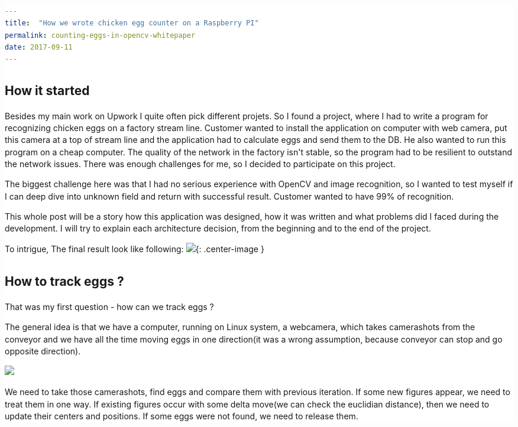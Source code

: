 ```yaml
---
title:  "How we wrote chicken egg counter on a Raspberry PI"
permalink: counting-eggs-in-opencv-whitepaper
date: 2017-09-11
---
```


## How it started
Besides my main work on Upwork I quite often pick different projets. So I found a project, where I had to write a program for recognizing chicken eggs on a factory stream line. Customer wanted to install the application on computer with web camera, put this camera at a top of stream line and the application had to calculate eggs and send them to the DB. He also wanted to run this program on a cheap computer. The quality of the network in the factory isn't stable, so the program had to be resilient to outstand the network issues. There was enough challenges for me, so I decided to participate on this project.

The biggest challenge here was that I had no serious experience with OpenCV and image recognition, so I wanted to test myself if I can deep dive into unknown field and return with successful result. Customer wanted to have 99% of recognition.

This whole post will be a story how this application was designed, how it was written and what problems did I faced during the development. I will try to explain each architecture decision, from the beginning and to the end of the project.

To intrigue, The final result look like following:
![](assets/images/egg-project/conveyor.gif){: .center-image }

## How to track eggs ?

That was my first question - how can we track eggs ?

The general idea is that we have a computer, running on Linux system, a webcamera, which takes camerashots from the conveyor and we have all the time moving eggs in one direction(it was a wrong assumption, because conveyor can stop and go opposite direction).

![](assets/images/egg-project/conveyor.png)

We need to take those camerashots, find eggs and compare them with previous iteration. If some new figures appear, we need to treat them in one way. If existing figures occur with some delta move(we can check the euclidian distance), then we need to update their centers and positions. If some eggs were not found, we need to release them.
